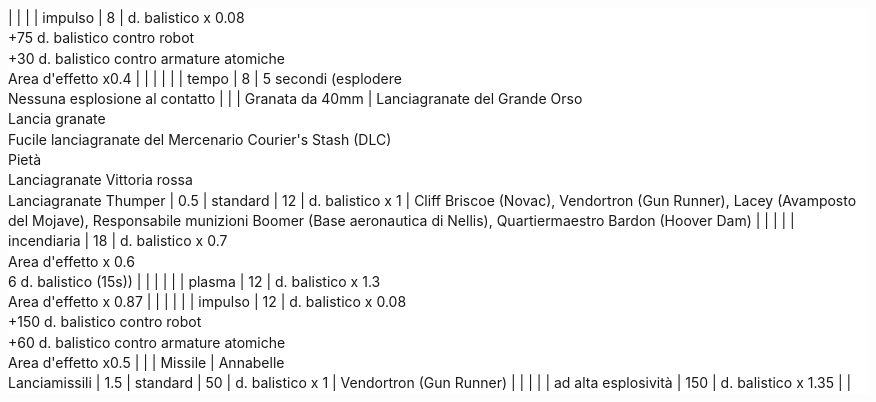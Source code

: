 |                                    |                                                                                                                                                                                                                                                                                                      |                |                  impulso                  |        8        |     d. balistico x 0.08<br>+75 d. balistico contro robot<br>+30 d. balistico contro armature atomiche<br>Area d'effetto x0.4      |                                                                                                                                                                               |
|                                    |                                                                                                                                                                                                                                                                                                      |                |                   tempo                   |        8        |                                      5 secondi (esplodere<br>Nessuna esplosione al contatto                                       |                                                                                                                                                                               |
| Granata da 40mm                    | Lanciagranate del Grande Orso<br>Lancia granate<br>Fucile lanciagranate del Mercenario Courier's Stash (DLC)<br>Pietà<br>Lanciagranate Vittoria rossa<br>Lanciagranate Thumper                                                                                                                       |      0.5       |                 standard                  |       12        |                                                         d. balistico x 1                                                          | Cliff Briscoe (Novac), Vendortron (Gun Runner), Lacey (Avamposto del Mojave), Responsabile munizioni Boomer (Base aeronautica di Nellis), Quartiermaestro Bardon (Hoover Dam) |
|                                    |                                                                                                                                                                                                                                                                                                      |                |                incendiaria                |       18        |                                d. balistico x 0.7<br>Area d'effetto x 0.6<br>6 d. balistico (15s))                                |                                                                                                                                                                               |
|                                    |                                                                                                                                                                                                                                                                                                      |                |                  plasma                   |       12        |                                            d. balistico x 1.3<br>Area d'effetto x 0.87                                            |                                                                                                                                                                               |
|                                    |                                                                                                                                                                                                                                                                                                      |                |                  impulso                  |       12        |     d. balistico x 0.08<br>+150 d. balistico contro robot<br>+60 d. balistico contro armature atomiche<br>Area d'effetto x0.5     |                                                                                                                                                                               |
| Missile                            | Annabelle<br>Lanciamissili                                                                                                                                                                                                                                                                           |      1.5       |                 standard                  |       50        |                                                         d. balistico x 1                                                          |                                                                            Vendortron (Gun Runner)                                                                            |
|                                    |                                                                                                                                                                                                                                                                                                      |                |            ad alta esplosività            |       150       |                                                        d. balistico x 1.35                                                        |                                                                                                                                                                               |